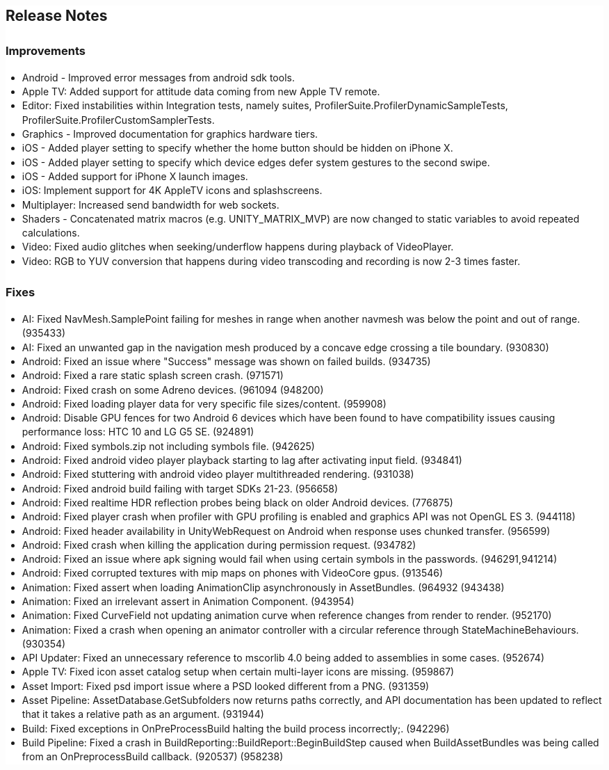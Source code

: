 ## Release Notes

### Improvements

-   Android - Improved error messages from android sdk tools.
-   Apple TV: Added support for attitude data coming from new Apple TV remote.
-   Editor: Fixed instabilities within Integration tests, namely suites, ProfilerSuite.ProfilerDynamicSampleTests, ProfilerSuite.ProfilerCustomSamplerTests.
-   Graphics - Improved documentation for graphics hardware tiers.
-   iOS - Added player setting to specify whether the home button should be hidden on iPhone X.
-   iOS - Added player setting to specify which device edges defer system gestures to the second swipe.
-   iOS - Added support for iPhone X launch images.
-   iOS: Implement support for 4K AppleTV icons and splashscreens.
-   Multiplayer: Increased send bandwidth for web sockets.
-   Shaders - Concatenated matrix macros (e.g. UNITY_MATRIX_MVP) are now changed to static variables to avoid repeated calculations.
-   Video: Fixed audio glitches when seeking/underflow happens during playback of VideoPlayer.
-   Video: RGB to YUV conversion that happens during video transcoding and recording is now 2-3 times faster.

### Fixes

-   AI: Fixed NavMesh.SamplePoint failing for meshes in range when another navmesh was below the point and out of range. (935433)
-   AI: Fixed an unwanted gap in the navigation mesh produced by a concave edge crossing a tile boundary. (930830)
-   Android: Fixed an issue where \"Success\" message was shown on failed builds. (934735)
-   Android: Fixed a rare static splash screen crash. (971571)
-   Android: Fixed crash on some Adreno devices. (961094 (948200)
-   Android: Fixed loading player data for very specific file sizes/content. (959908)
-   Android: Disable GPU fences for two Android 6 devices which have been found to have compatibility issues causing performance loss: HTC 10 and LG G5 SE. (924891)
-   Android: Fixed symbols.zip not including symbols file. (942625)
-   Android: Fixed android video player playback starting to lag after activating input field. (934841)
-   Android: Fixed stuttering with android video player multithreaded rendering. (931038)
-   Android: Fixed android build failing with target SDKs 21-23. (956658)
-   Android: Fixed realtime HDR reflection probes being black on older Android devices. (776875)
-   Android: Fixed player crash when profiler with GPU profiling is enabled and graphics API was not OpenGL ES 3. (944118)
-   Android: Fixed header availability in UnityWebRequest on Android when response uses chunked transfer. (956599)
-   Android: Fixed crash when killing the application during permission request. (934782)
-   Android: Fixed an issue where apk signing would fail when using certain symbols in the passwords. (946291,941214)
-   Android: Fixed corrupted textures with mip maps on phones with VideoCore gpus. (913546)
-   Animation: Fixed assert when loading AnimationClip asynchronously in AssetBundles. (964932 (943438)
-   Animation: Fixed an irrelevant assert in Animation Component. (943954)
-   Animation: Fixed CurveField not updating animation curve when reference changes from render to render. (952170)
-   Animation: Fixed a crash when opening an animator controller with a circular reference through StateMachineBehaviours. (930354)
-   API Updater: Fixed an unnecessary reference to mscorlib 4.0 being added to assemblies in some cases. (952674)
-   Apple TV: Fixed icon asset catalog setup when certain multi-layer icons are missing. (959867)
-   Asset Import: Fixed psd import issue where a PSD looked different from a PNG. (931359)
-   Asset Pipeline: AssetDatabase.GetSubfolders now returns paths correctly, and API documentation has been updated to reflect that it takes a relative path as an argument. (931944)
-   Build: Fixed exceptions in OnPreProcessBuild halting the build process incorrectly;. (942296)
-   Build Pipeline: Fixed a crash in BuildReporting::BuildReport::BeginBuildStep caused when BuildAssetBundles was being called from an OnPreprocessBuild callback. (920537) (958238)